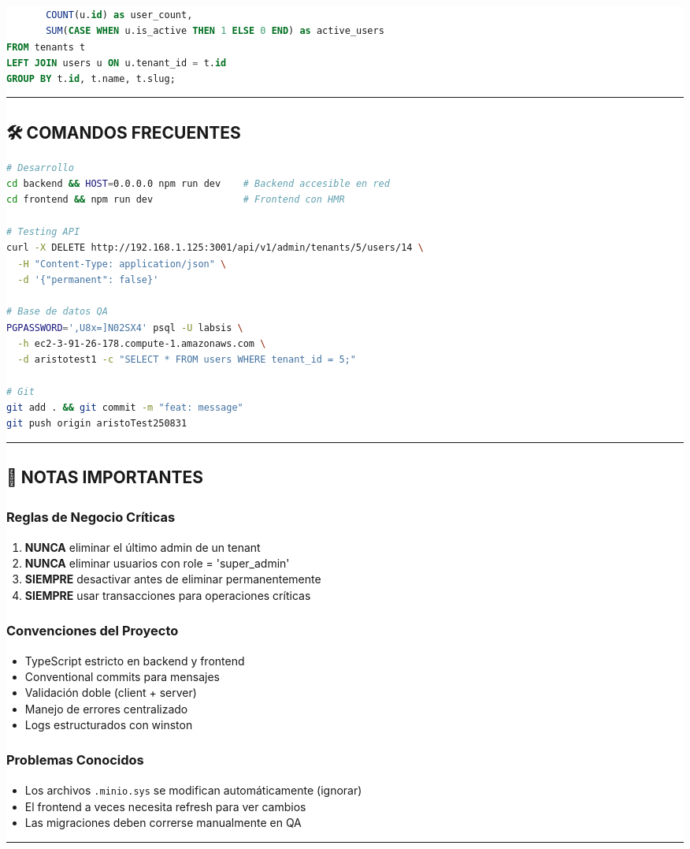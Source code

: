 ```sql
       COUNT(u.id) as user_count,
       SUM(CASE WHEN u.is_active THEN 1 ELSE 0 END) as active_users
FROM tenants t
LEFT JOIN users u ON u.tenant_id = t.id
GROUP BY t.id, t.name, t.slug;
```

---

## 🛠️ COMANDOS FRECUENTES

```bash
# Desarrollo
cd backend && HOST=0.0.0.0 npm run dev    # Backend accesible en red
cd frontend && npm run dev                # Frontend con HMR

# Testing API
curl -X DELETE http://192.168.1.125:3001/api/v1/admin/tenants/5/users/14 \
  -H "Content-Type: application/json" \
  -d '{"permanent": false}'

# Base de datos QA
PGPASSWORD=',U8x=]N02SX4' psql -U labsis \
  -h ec2-3-91-26-178.compute-1.amazonaws.com \
  -d aristotest1 -c "SELECT * FROM users WHERE tenant_id = 5;"

# Git
git add . && git commit -m "feat: message"
git push origin aristoTest250831
```

---

## 📌 NOTAS IMPORTANTES

### **Reglas de Negocio Críticas**
1. **NUNCA** eliminar el último admin de un tenant
2. **NUNCA** eliminar usuarios con role = 'super_admin'
3. **SIEMPRE** desactivar antes de eliminar permanentemente
4. **SIEMPRE** usar transacciones para operaciones críticas

### **Convenciones del Proyecto**
- TypeScript estricto en backend y frontend
- Conventional commits para mensajes
- Validación doble (client + server)
- Manejo de errores centralizado
- Logs estructurados con winston

### **Problemas Conocidos**
- Los archivos `.minio.sys` se modifican automáticamente (ignorar)
- El frontend a veces necesita refresh para ver cambios
- Las migraciones deben correrse manualmente en QA

---